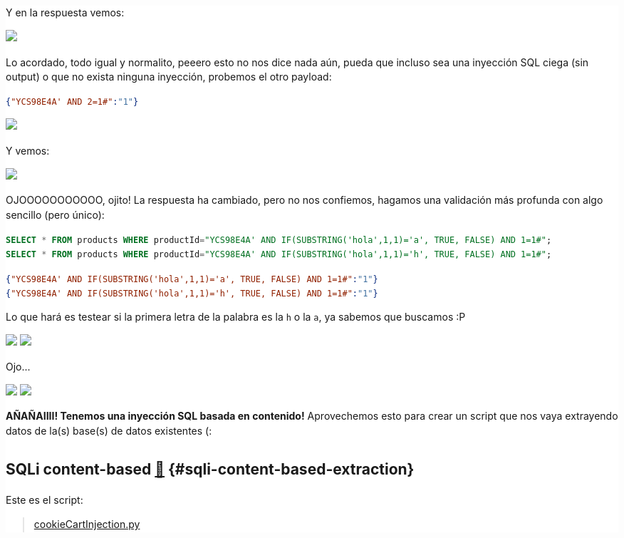 Y en la respuesta vemos:

<img src="https://raw.githubusercontent.com/lanzt/blog/main/assets/images/HTB/shared/483page443_checkout_cookie_customCart_TRYsqli_1eq1_response.png" style="width: 100%;"/>

Lo acordado, todo igual y normalito, peeero esto no nos dice nada aún, pueda que incluso sea una inyección SQL ciega (sin output) o que no exista ninguna inyección, probemos el otro payload:

```json
{"YCS98E4A' AND 2=1#":"1"}
```

<img src="https://raw.githubusercontent.com/lanzt/blog/main/assets/images/HTB/shared/483page443_checkout_cookie_customCart_TRYsqli_2eq1.png" style="width: 100%;"/>

Y vemos:

<img src="https://raw.githubusercontent.com/lanzt/blog/main/assets/images/HTB/shared/483page443_checkout_cookie_customCart_TRYsqli_2eq1_response.png" style="width: 100%;"/>

OJOOOOOOOOOOO, ojito! La respuesta ha cambiado, pero no nos confiemos, hagamos una validación más profunda con algo sencillo (pero único):

```sql
SELECT * FROM products WHERE productId="YCS98E4A' AND IF(SUBSTRING('hola',1,1)='a', TRUE, FALSE) AND 1=1#";
SELECT * FROM products WHERE productId="YCS98E4A' AND IF(SUBSTRING('hola',1,1)='h', TRUE, FALSE) AND 1=1#";
```

```json
{"YCS98E4A' AND IF(SUBSTRING('hola',1,1)='a', TRUE, FALSE) AND 1=1#":"1"}
{"YCS98E4A' AND IF(SUBSTRING('hola',1,1)='h', TRUE, FALSE) AND 1=1#":"1"}
```

Lo que hará es testear si la primera letra de la palabra es la `h` o la `a`, ya sabemos que buscamos :P

<img src="https://raw.githubusercontent.com/lanzt/blog/main/assets/images/HTB/shared/483page443_checkout_cookie_customCart_TRYsqli_substrHOLAa.png" style="width: 100%;"/>

<img src="https://raw.githubusercontent.com/lanzt/blog/main/assets/images/HTB/shared/483page443_checkout_cookie_customCart_TRYsqli_substrHOLAa_response.png" style="width: 100%;"/>

Ojo...

<img src="https://raw.githubusercontent.com/lanzt/blog/main/assets/images/HTB/shared/483page443_checkout_cookie_customCart_TRYsqli_substrHOLAh.png" style="width: 100%;"/>

<img src="https://raw.githubusercontent.com/lanzt/blog/main/assets/images/HTB/shared/483page443_checkout_cookie_customCart_TRYsqli_substrHOLAh_response.png" style="width: 100%;"/>

**AÑAÑAIIII! Tenemos una inyección SQL basada en contenido!** Aprovechemos esto para crear un script que nos vaya extrayendo datos de la(s) base(s) de datos existentes (:

## SQLi content-based [📌](#sqli-content-based-extraction) {#sqli-content-based-extraction}

Este es el script:

> [cookieCartInjection.py](https://github.com/lanzt/blog/blob/main/assets/scripts/HTB/shared/cookieCartInjection.py)
